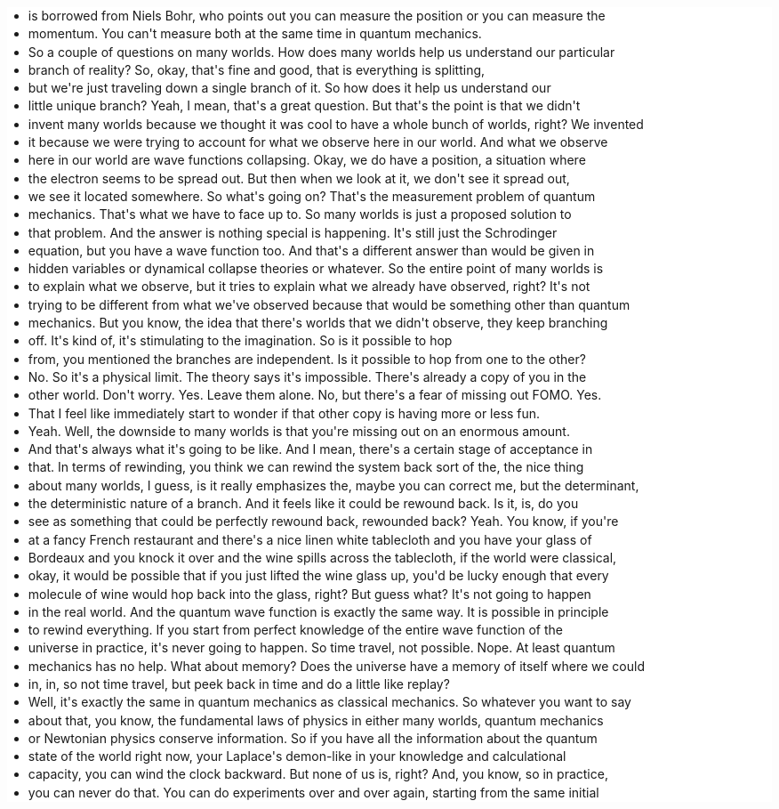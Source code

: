 *  is borrowed from Niels Bohr, who points out you can measure the position or you can measure the
*  momentum. You can't measure both at the same time in quantum mechanics.
*  So a couple of questions on many worlds. How does many worlds help us understand our particular
*  branch of reality? So, okay, that's fine and good, that is everything is splitting,
*  but we're just traveling down a single branch of it. So how does it help us understand our
*  little unique branch? Yeah, I mean, that's a great question. But that's the point is that we didn't
*  invent many worlds because we thought it was cool to have a whole bunch of worlds, right? We invented
*  it because we were trying to account for what we observe here in our world. And what we observe
*  here in our world are wave functions collapsing. Okay, we do have a position, a situation where
*  the electron seems to be spread out. But then when we look at it, we don't see it spread out,
*  we see it located somewhere. So what's going on? That's the measurement problem of quantum
*  mechanics. That's what we have to face up to. So many worlds is just a proposed solution to
*  that problem. And the answer is nothing special is happening. It's still just the Schrodinger
*  equation, but you have a wave function too. And that's a different answer than would be given in
*  hidden variables or dynamical collapse theories or whatever. So the entire point of many worlds is
*  to explain what we observe, but it tries to explain what we already have observed, right? It's not
*  trying to be different from what we've observed because that would be something other than quantum
*  mechanics. But you know, the idea that there's worlds that we didn't observe, they keep branching
*  off. It's kind of, it's stimulating to the imagination. So is it possible to hop
*  from, you mentioned the branches are independent. Is it possible to hop from one to the other?
*  No. So it's a physical limit. The theory says it's impossible. There's already a copy of you in the
*  other world. Don't worry. Yes. Leave them alone. No, but there's a fear of missing out FOMO. Yes.
*  That I feel like immediately start to wonder if that other copy is having more or less fun.
*  Yeah. Well, the downside to many worlds is that you're missing out on an enormous amount.
*  And that's always what it's going to be like. And I mean, there's a certain stage of acceptance in
*  that. In terms of rewinding, you think we can rewind the system back sort of the, the nice thing
*  about many worlds, I guess, is it really emphasizes the, maybe you can correct me, but the determinant,
*  the deterministic nature of a branch. And it feels like it could be rewound back. Is it, is, do you
*  see as something that could be perfectly rewound back, rewounded back? Yeah. You know, if you're
*  at a fancy French restaurant and there's a nice linen white tablecloth and you have your glass of
*  Bordeaux and you knock it over and the wine spills across the tablecloth, if the world were classical,
*  okay, it would be possible that if you just lifted the wine glass up, you'd be lucky enough that every
*  molecule of wine would hop back into the glass, right? But guess what? It's not going to happen
*  in the real world. And the quantum wave function is exactly the same way. It is possible in principle
*  to rewind everything. If you start from perfect knowledge of the entire wave function of the
*  universe in practice, it's never going to happen. So time travel, not possible. Nope. At least quantum
*  mechanics has no help. What about memory? Does the universe have a memory of itself where we could
*  in, in, so not time travel, but peek back in time and do a little like replay?
*  Well, it's exactly the same in quantum mechanics as classical mechanics. So whatever you want to say
*  about that, you know, the fundamental laws of physics in either many worlds, quantum mechanics
*  or Newtonian physics conserve information. So if you have all the information about the quantum
*  state of the world right now, your Laplace's demon-like in your knowledge and calculational
*  capacity, you can wind the clock backward. But none of us is, right? And, you know, so in practice,
*  you can never do that. You can do experiments over and over again, starting from the same initial